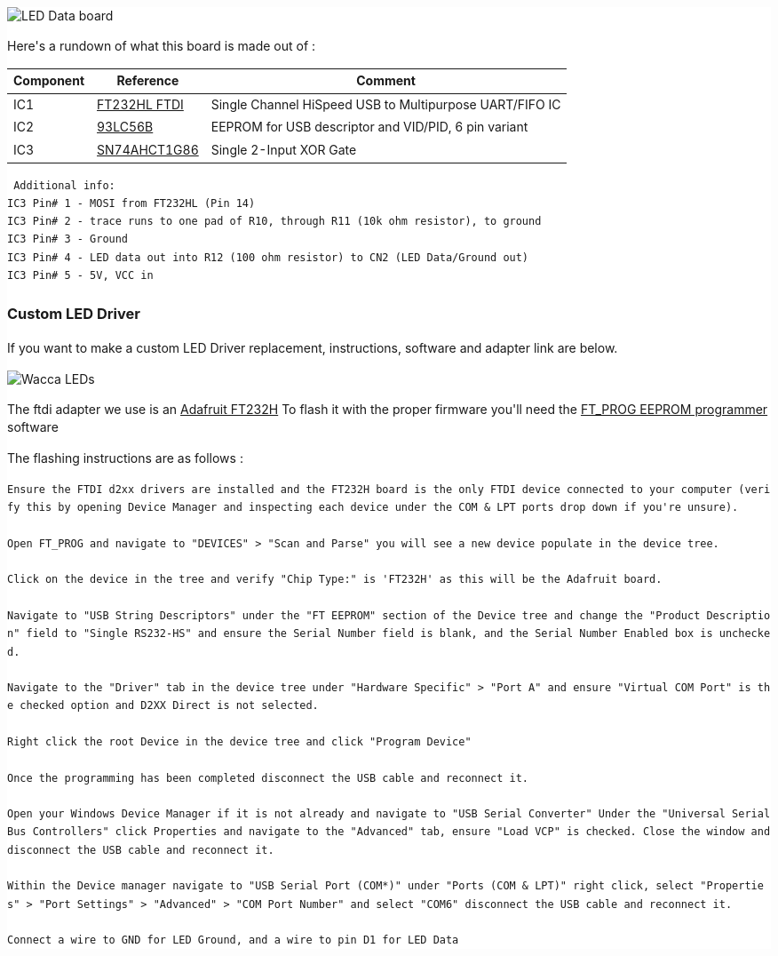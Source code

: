 ![LED Data board](https://github.com/jbamuro/waccamole/raw/main/img/DSC00813.JPG "An LED Data board, connected to the ALLS using usb")

Here's a rundown of what this board is made out of :

| Component | Reference         | Comment  |
| --------- | ----------------- | -------- |
| IC1 | [FT232HL FTDI](https://ftdichip.com/wp-content/uploads/2020/07/DS_FT232H.pdf) | Single Channel HiSpeed USB to Multipurpose UART/FIFO IC |
| IC2 | [93LC56B](https://www.microchip.com/en-us/product/93lc56b) | EEPROM for USB descriptor and VID/PID, 6 pin variant  |
| IC3 | [SN74AHCT1G86](https://www.ti.com/lit/ds/symlink/sn74ahct1g86.pdf) | Single 2-Input XOR Gate |

```text
 Additional info:
IC3 Pin# 1 - MOSI from FT232HL (Pin 14)
IC3 Pin# 2 - trace runs to one pad of R10, through R11 (10k ohm resistor), to ground
IC3 Pin# 3 - Ground
IC3 Pin# 4 - LED data out into R12 (100 ohm resistor) to CN2 (LED Data/Ground out)
IC3 Pin# 5 - 5V, VCC in
```

### Custom LED Driver

If you want to make a custom LED Driver replacement, instructions, software and adapter link are below.

![Wacca LEDs](https://cdn.discordapp.com/attachments/568491469799817246/1144020876740808824/PXL_20230822_121850510.jpg "Look at how pretty this is ! (don't mind the weird LED strip on the right)")

The ftdi adapter we use is an [Adafruit FT232H](https://www.adafruit.com/product/2264) To flash it with the proper firmware you'll need the [FT_PROG EEPROM programmer](https://ftdichip.com/wp-content/uploads/2023/08/FT_Prog_v3.12.37.642-Installer.exe_.zip) software

The flashing instructions are as follows :

```text
Ensure the FTDI d2xx drivers are installed and the FT232H board is the only FTDI device connected to your computer (verify this by opening Device Manager and inspecting each device under the COM & LPT ports drop down if you're unsure).

Open FT_PROG and navigate to "DEVICES" > "Scan and Parse" you will see a new device populate in the device tree.

Click on the device in the tree and verify "Chip Type:" is 'FT232H' as this will be the Adafruit board.

Navigate to "USB String Descriptors" under the "FT EEPROM" section of the Device tree and change the "Product Description" field to "Single RS232-HS" and ensure the Serial Number field is blank, and the Serial Number Enabled box is unchecked.

Navigate to the "Driver" tab in the device tree under "Hardware Specific" > "Port A" and ensure "Virtual COM Port" is the checked option and D2XX Direct is not selected.

Right click the root Device in the device tree and click "Program Device"

Once the programming has been completed disconnect the USB cable and reconnect it.

Open your Windows Device Manager if it is not already and navigate to "USB Serial Converter" Under the "Universal Serial Bus Controllers" click Properties and navigate to the "Advanced" tab, ensure "Load VCP" is checked. Close the window and disconnect the USB cable and reconnect it.

Within the Device manager navigate to "USB Serial Port (COM*)" under "Ports (COM & LPT)" right click, select "Properties" > "Port Settings" > "Advanced" > "COM Port Number" and select "COM6" disconnect the USB cable and reconnect it.

Connect a wire to GND for LED Ground, and a wire to pin D1 for LED Data

```